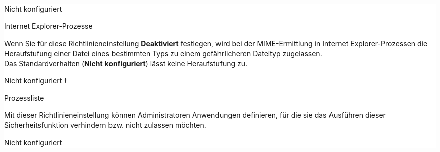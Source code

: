 </td>

<td style="border:1px solid black;">


Nicht konfiguriert

</td>

</tr>

<tr>

<td style="border:1px solid black;">


Internet Explorer-Prozesse

</td>

<td style="border:1px solid black;">


Wenn Sie für diese Richtlinieneinstellung **Deaktiviert** festlegen, wird bei der MIME-Ermittlung in Internet Explorer-Prozessen die Heraufstufung einer Datei eines bestimmten Typs zu einem gefährlicheren Dateityp zugelassen.  
Das Standardverhalten (**Nicht** **konfiguriert**) lässt keine Heraufstufung zu.

</td>

<td style="border:1px solid black;">


Nicht konfiguriert ‡

</td>

</tr>

<tr>

<td style="border:1px solid black;">


Prozessliste

</td>

<td style="border:1px solid black;">


Mit dieser Richtlinieneinstellung können Administratoren Anwendungen definieren, für die sie das Ausführen dieser Sicherheitsfunktion verhindern bzw. nicht zulassen möchten.

</td>

<td style="border:1px solid black;">


Nicht konfiguriert

</td>

</tr>

</table>
